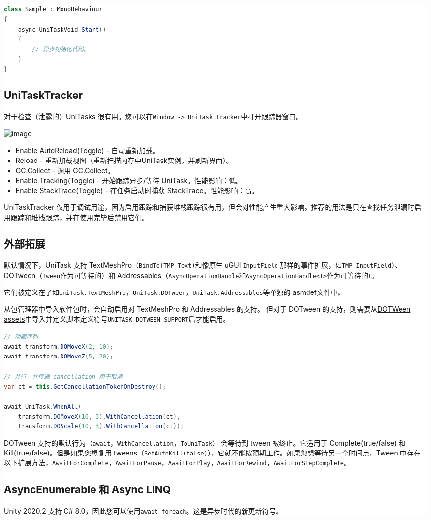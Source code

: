 ```csharp
class Sample : MonoBehaviour
{
    async UniTaskVoid Start()
    {
        // 异步初始化代码。
    }
}
```

UniTaskTracker
---
对于检查（泄露的）UniTasks 很有用。您可以在`Window -> UniTask Tracker`中打开跟踪器窗口。

![image](https://user-images.githubusercontent.com/46207/83527073-4434bf00-a522-11ea-86e9-3b3975b26266.png)

- Enable AutoReload(Toggle) - 自动重新加载。
- Reload - 重新加载视图（重新扫描内存中UniTask实例，并刷新界面）。
- GC.Collect - 调用 GC.Collect。
- Enable Tracking(Toggle) - 开始跟踪异步/等待 UniTask。性能影响：低。
- Enable StackTrace(Toggle) - 在任务启动时捕获 StackTrace。性能影响：高。

UniTaskTracker 仅用于调试用途，因为启用跟踪和捕获堆栈跟踪很有用，但会对性能产生重大影响。推荐的用法是只在查找任务泄漏时启用跟踪和堆栈跟踪，并在使用完毕后禁用它们。

外部拓展
---
默认情况下，UniTask 支持 TextMeshPro（`BindTo(TMP_Text)`和像原生 uGUI `InputField` 那样的事件扩展，如`TMP_InputField`）、DOTween（`Tween`作为可等待的）和 Addressables（`AsyncOperationHandle`和`AsyncOperationHandle<T>`作为可等待的）。

它们被定义在了如`UniTask.TextMeshPro`，`UniTask.DOTween`，`UniTask.Addressables`等单独的 asmdef文件中。

从包管理器中导入软件包时，会自动启用对 TextMeshPro 和 Addressables 的支持。
但对于 DOTween 的支持，则需要从[DOTWeen assets](https://assetstore.unity.com/packages/tools/animation/dotween-hotween-v2-27676r)中导入并定义脚本定义符号`UNITASK_DOTWEEN_SUPPORT`后才能启用。

```csharp
// 动画序列
await transform.DOMoveX(2, 10);
await transform.DOMoveZ(5, 20);

// 并行，并传递 cancellation 用于取消
var ct = this.GetCancellationTokenOnDestroy();

await UniTask.WhenAll(
    transform.DOMoveX(10, 3).WithCancellation(ct),
    transform.DOScale(10, 3).WithCancellation(ct));
```

DOTween 支持的默认行为（`await`，`WithCancellation`，`ToUniTask`） 会等待到 tween 被终止。它适用于 Complete(true/false) 和 Kill(true/false)。但是如果您想复用 tweens（`SetAutoKill(false)`），它就不能按预期工作。如果您想等待另一个时间点，Tween 中存在以下扩展方法，`AwaitForComplete`，`AwaitForPause`，`AwaitForPlay`，`AwaitForRewind`，`AwaitForStepComplete`。

AsyncEnumerable 和 Async LINQ
---
Unity 2020.2 支持 C# 8.0，因此您可以使用`await foreach`。这是异步时代的新更新符号。
